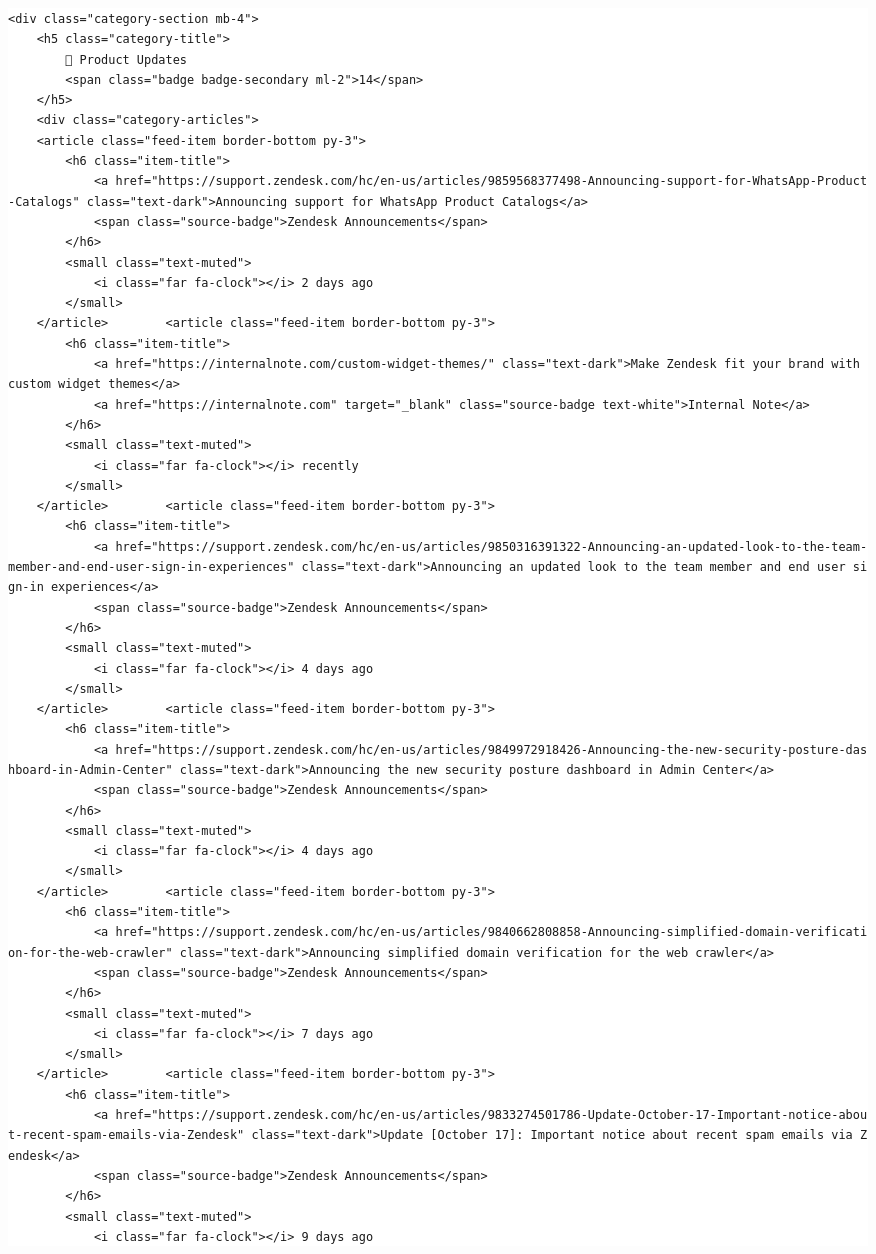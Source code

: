     <div class="category-section mb-4">
        <h5 class="category-title">
            🚀 Product Updates
            <span class="badge badge-secondary ml-2">14</span>
        </h5>
        <div class="category-articles">
        <article class="feed-item border-bottom py-3">
            <h6 class="item-title">
                <a href="https://support.zendesk.com/hc/en-us/articles/9859568377498-Announcing-support-for-WhatsApp-Product-Catalogs" class="text-dark">Announcing support for WhatsApp Product Catalogs</a>
                <span class="source-badge">Zendesk Announcements</span>
            </h6>
            <small class="text-muted">
                <i class="far fa-clock"></i> 2 days ago
            </small>
        </article>        <article class="feed-item border-bottom py-3">
            <h6 class="item-title">
                <a href="https://internalnote.com/custom-widget-themes/" class="text-dark">Make Zendesk fit your brand with custom widget themes</a>
                <a href="https://internalnote.com" target="_blank" class="source-badge text-white">Internal Note</a>
            </h6>
            <small class="text-muted">
                <i class="far fa-clock"></i> recently
            </small>
        </article>        <article class="feed-item border-bottom py-3">
            <h6 class="item-title">
                <a href="https://support.zendesk.com/hc/en-us/articles/9850316391322-Announcing-an-updated-look-to-the-team-member-and-end-user-sign-in-experiences" class="text-dark">Announcing an updated look to the team member and end user sign-in experiences</a>
                <span class="source-badge">Zendesk Announcements</span>
            </h6>
            <small class="text-muted">
                <i class="far fa-clock"></i> 4 days ago
            </small>
        </article>        <article class="feed-item border-bottom py-3">
            <h6 class="item-title">
                <a href="https://support.zendesk.com/hc/en-us/articles/9849972918426-Announcing-the-new-security-posture-dashboard-in-Admin-Center" class="text-dark">Announcing the new security posture dashboard in Admin Center</a>
                <span class="source-badge">Zendesk Announcements</span>
            </h6>
            <small class="text-muted">
                <i class="far fa-clock"></i> 4 days ago
            </small>
        </article>        <article class="feed-item border-bottom py-3">
            <h6 class="item-title">
                <a href="https://support.zendesk.com/hc/en-us/articles/9840662808858-Announcing-simplified-domain-verification-for-the-web-crawler" class="text-dark">Announcing simplified domain verification for the web crawler</a>
                <span class="source-badge">Zendesk Announcements</span>
            </h6>
            <small class="text-muted">
                <i class="far fa-clock"></i> 7 days ago
            </small>
        </article>        <article class="feed-item border-bottom py-3">
            <h6 class="item-title">
                <a href="https://support.zendesk.com/hc/en-us/articles/9833274501786-Update-October-17-Important-notice-about-recent-spam-emails-via-Zendesk" class="text-dark">Update [October 17]: Important notice about recent spam emails via Zendesk</a>
                <span class="source-badge">Zendesk Announcements</span>
            </h6>
            <small class="text-muted">
                <i class="far fa-clock"></i> 9 days ago